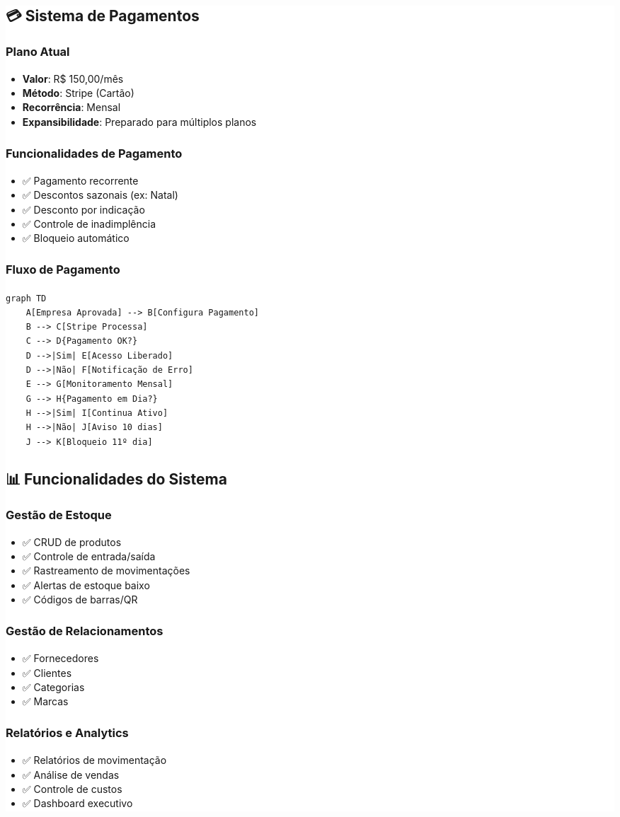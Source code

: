 ## 💳 Sistema de Pagamentos

### Plano Atual
- **Valor**: R$ 150,00/mês
- **Método**: Stripe (Cartão)
- **Recorrência**: Mensal
- **Expansibilidade**: Preparado para múltiplos planos

### Funcionalidades de Pagamento
- ✅ Pagamento recorrente
- ✅ Descontos sazonais (ex: Natal)
- ✅ Desconto por indicação
- ✅ Controle de inadimplência
- ✅ Bloqueio automático

### Fluxo de Pagamento

```mermaid
graph TD
    A[Empresa Aprovada] --> B[Configura Pagamento]
    B --> C[Stripe Processa]
    C --> D{Pagamento OK?}
    D -->|Sim| E[Acesso Liberado]
    D -->|Não| F[Notificação de Erro]
    E --> G[Monitoramento Mensal]
    G --> H{Pagamento em Dia?}
    H -->|Sim| I[Continua Ativo]
    H -->|Não| J[Aviso 10 dias]
    J --> K[Bloqueio 11º dia]
```

## 📊 Funcionalidades do Sistema

### Gestão de Estoque
- ✅ CRUD de produtos
- ✅ Controle de entrada/saída
- ✅ Rastreamento de movimentações
- ✅ Alertas de estoque baixo
- ✅ Códigos de barras/QR

### Gestão de Relacionamentos
- ✅ Fornecedores
- ✅ Clientes
- ✅ Categorias
- ✅ Marcas

### Relatórios e Analytics
- ✅ Relatórios de movimentação
- ✅ Análise de vendas
- ✅ Controle de custos
- ✅ Dashboard executivo
